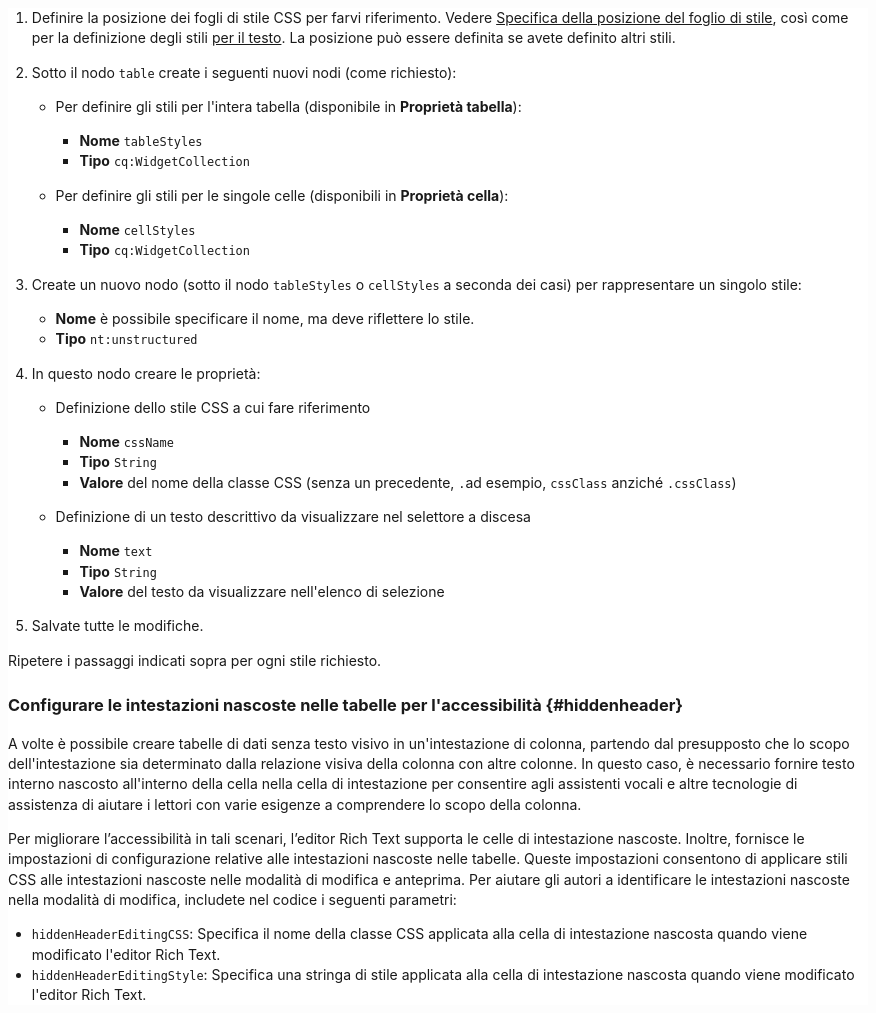 1. Definire la posizione dei fogli di stile CSS per farvi riferimento. Vedere [Specifica della posizione del foglio di stile](#locationofstylesheet), così come per la definizione degli stili [per il testo](#textstyles). La posizione può essere definita se avete definito altri stili.
1. Sotto il nodo `table` create i seguenti nuovi nodi (come richiesto):

   * Per definire gli stili per l&#39;intera tabella (disponibile in **Proprietà tabella**):

      * **Nome** `tableStyles`
      * **Tipo** `cq:WidgetCollection`
   * Per definire gli stili per le singole celle (disponibili in **Proprietà cella**):

      * **Nome** `cellStyles`
      * **Tipo** `cq:WidgetCollection`


1. Create un nuovo nodo (sotto il nodo `tableStyles` o `cellStyles` a seconda dei casi) per rappresentare un singolo stile:

   * **Nome** è possibile specificare il nome, ma deve riflettere lo stile.
   * **Tipo** `nt:unstructured`

1. In questo nodo creare le proprietà:

   * Definizione dello stile CSS a cui fare riferimento

      * **Nome** `cssName`
      * **Tipo** `String`
      * **Valore** del nome della classe CSS (senza un precedente,  `.`ad esempio,  `cssClass` anziché  `.cssClass`)
   * Definizione di un testo descrittivo da visualizzare nel selettore a discesa

      * **Nome** `text`
      * **Tipo** `String`
      * **Valore** del testo da visualizzare nell&#39;elenco di selezione


1. Salvate tutte le modifiche.

Ripetere i passaggi indicati sopra per ogni stile richiesto.

### Configurare le intestazioni nascoste nelle tabelle per l&#39;accessibilità {#hiddenheader}

A volte è possibile creare tabelle di dati senza testo visivo in un&#39;intestazione di colonna, partendo dal presupposto che lo scopo dell&#39;intestazione sia determinato dalla relazione visiva della colonna con altre colonne. In questo caso, è necessario fornire testo interno nascosto all&#39;interno della cella nella cella di intestazione per consentire agli assistenti vocali e altre tecnologie di assistenza di aiutare i lettori con varie esigenze a comprendere lo scopo della colonna.

Per migliorare l’accessibilità in tali scenari, l’editor Rich Text supporta le celle di intestazione nascoste. Inoltre, fornisce le impostazioni di configurazione relative alle intestazioni nascoste nelle tabelle. Queste impostazioni consentono di applicare stili CSS alle intestazioni nascoste nelle modalità di modifica e anteprima. Per aiutare gli autori a identificare le intestazioni nascoste nella modalità di modifica, includete nel codice i seguenti parametri:

* `hiddenHeaderEditingCSS`: Specifica il nome della classe CSS applicata alla cella di intestazione nascosta quando viene modificato l&#39;editor Rich Text.
* `hiddenHeaderEditingStyle`: Specifica una stringa di stile applicata alla cella di intestazione nascosta quando viene modificato l&#39;editor Rich Text.
